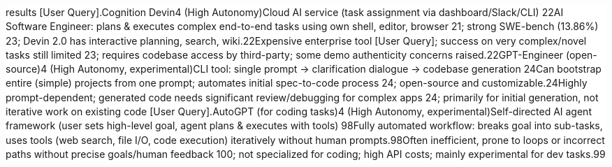 results [User Query].Cognition Devin4 (High Autonomy)Cloud AI service (task assignment via dashboard/Slack/CLI) 22AI Software Engineer: plans & executes complex end-to-end tasks using own shell, editor, browser 21; strong SWE-bench (13.86%) 23; Devin 2.0 has interactive planning, search, wiki.22Expensive enterprise tool [User Query]; success on very complex/novel tasks still limited 23; requires codebase access by third-party; some demo authenticity concerns raised.22GPT-Engineer (open-source)4 (High Autonomy, experimental)CLI tool: single prompt -> clarification dialogue -> codebase generation 24Can bootstrap entire (simple) projects from one prompt; automates initial spec-to-code process 24; open-source and customizable.24Highly prompt-dependent; generated code needs significant review/debugging for complex apps 24; primarily for initial generation, not iterative work on existing code [User Query].AutoGPT (for coding tasks)4 (High Autonomy, experimental)Self-directed AI agent framework (user sets high-level goal, agent plans & executes with tools) 98Fully automated workflow: breaks goal into sub-tasks, uses tools (web search, file I/O, code execution) iteratively without human prompts.98Often inefficient, prone to loops or incorrect paths without precise goals/human feedback 100; not specialized for coding; high API costs; mainly experimental for dev tasks.99
